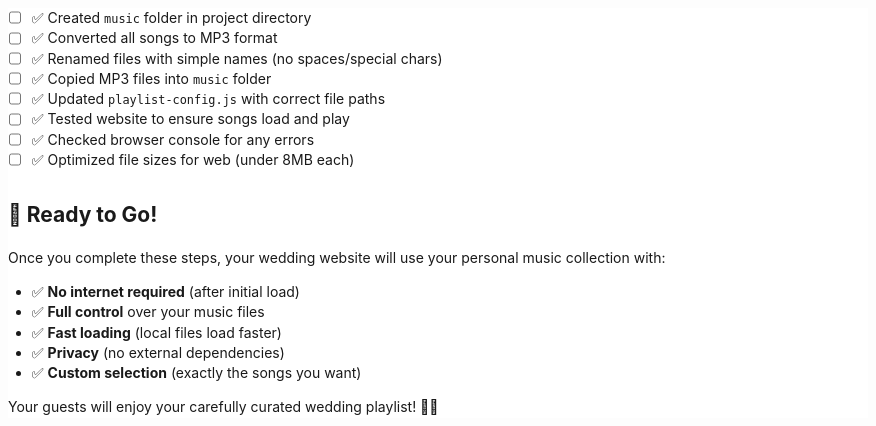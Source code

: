 - [ ] ✅ Created `music` folder in project directory
- [ ] ✅ Converted all songs to MP3 format
- [ ] ✅ Renamed files with simple names (no spaces/special chars)
- [ ] ✅ Copied MP3 files into `music` folder
- [ ] ✅ Updated `playlist-config.js` with correct file paths
- [ ] ✅ Tested website to ensure songs load and play
- [ ] ✅ Checked browser console for any errors
- [ ] ✅ Optimized file sizes for web (under 8MB each)

## 🎊 Ready to Go!

Once you complete these steps, your wedding website will use your personal music collection with:
- ✅ **No internet required** (after initial load)
- ✅ **Full control** over your music files  
- ✅ **Fast loading** (local files load faster)
- ✅ **Privacy** (no external dependencies)
- ✅ **Custom selection** (exactly the songs you want)

Your guests will enjoy your carefully curated wedding playlist! 🎵💕
